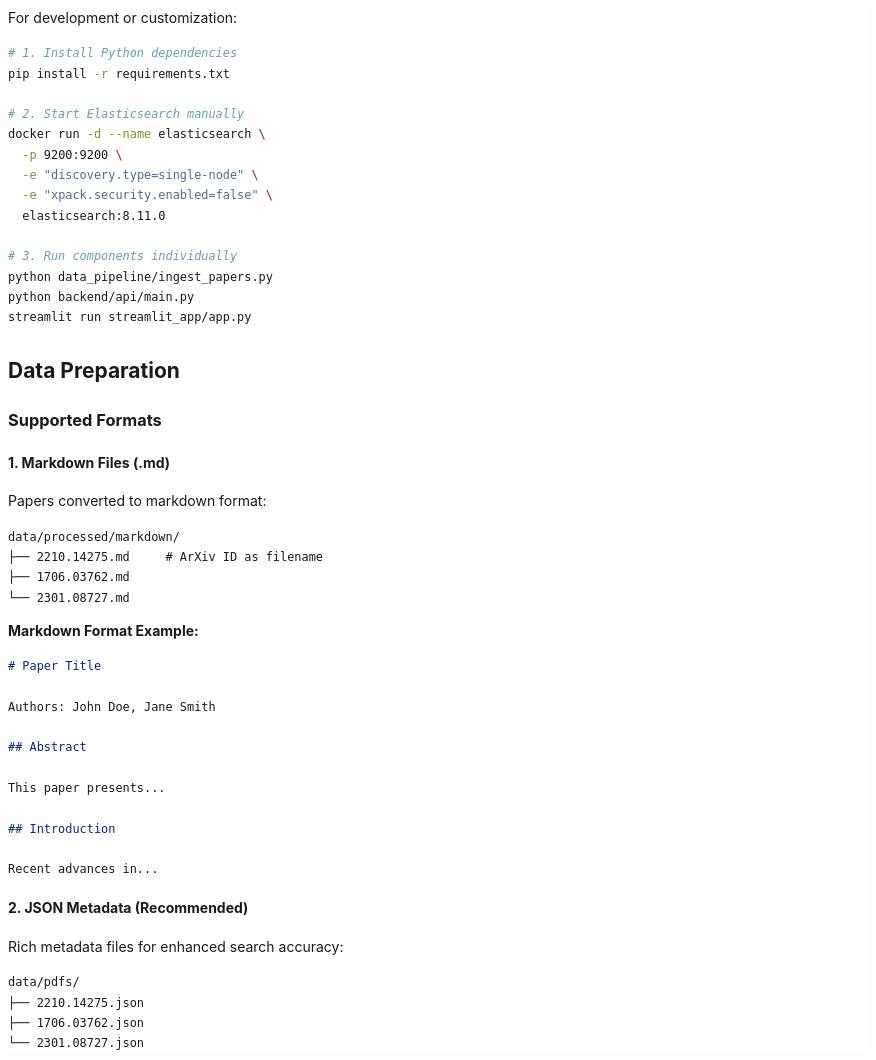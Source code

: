 For development or customization:

```bash
# 1. Install Python dependencies
pip install -r requirements.txt

# 2. Start Elasticsearch manually
docker run -d --name elasticsearch \
  -p 9200:9200 \
  -e "discovery.type=single-node" \
  -e "xpack.security.enabled=false" \
  elasticsearch:8.11.0

# 3. Run components individually
python data_pipeline/ingest_papers.py
python backend/api/main.py
streamlit run streamlit_app/app.py
```

## Data Preparation

### Supported Formats

#### 1. Markdown Files (.md)
Papers converted to markdown format:
```
data/processed/markdown/
├── 2210.14275.md     # ArXiv ID as filename
├── 1706.03762.md
└── 2301.08727.md
```

**Markdown Format Example:**
```markdown
# Paper Title

Authors: John Doe, Jane Smith

## Abstract

This paper presents...

## Introduction

Recent advances in...
```

#### 2. JSON Metadata (Recommended)
Rich metadata files for enhanced search accuracy:
```
data/pdfs/
├── 2210.14275.json
├── 1706.03762.json
└── 2301.08727.json
```
